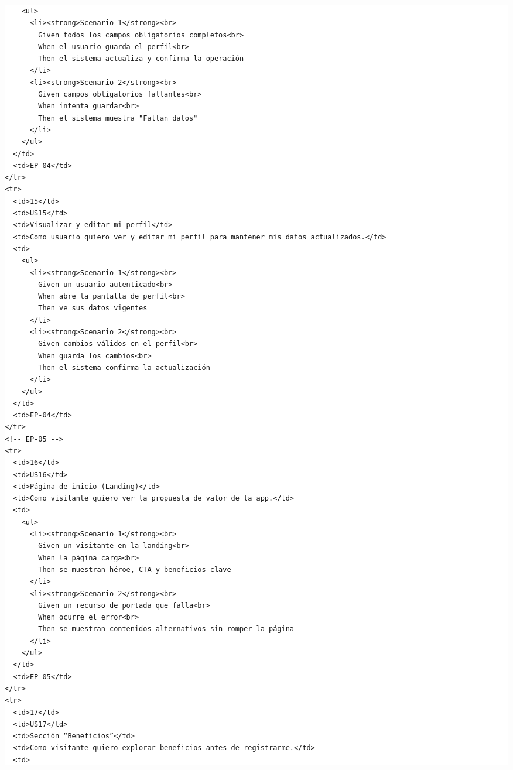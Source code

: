         <ul>
          <li><strong>Scenario 1</strong><br>
            Given todos los campos obligatorios completos<br>
            When el usuario guarda el perfil<br>
            Then el sistema actualiza y confirma la operación
          </li>
          <li><strong>Scenario 2</strong><br>
            Given campos obligatorios faltantes<br>
            When intenta guardar<br>
            Then el sistema muestra "Faltan datos"
          </li>
        </ul>
      </td>
      <td>EP-04</td>
    </tr>
    <tr>
      <td>15</td>
      <td>US15</td>
      <td>Visualizar y editar mi perfil</td>
      <td>Como usuario quiero ver y editar mi perfil para mantener mis datos actualizados.</td>
      <td>
        <ul>
          <li><strong>Scenario 1</strong><br>
            Given un usuario autenticado<br>
            When abre la pantalla de perfil<br>
            Then ve sus datos vigentes
          </li>
          <li><strong>Scenario 2</strong><br>
            Given cambios válidos en el perfil<br>
            When guarda los cambios<br>
            Then el sistema confirma la actualización
          </li>
        </ul>
      </td>
      <td>EP-04</td>
    </tr>
    <!-- EP-05 -->
    <tr>
      <td>16</td>
      <td>US16</td>
      <td>Página de inicio (Landing)</td>
      <td>Como visitante quiero ver la propuesta de valor de la app.</td>
      <td>
        <ul>
          <li><strong>Scenario 1</strong><br>
            Given un visitante en la landing<br>
            When la página carga<br>
            Then se muestran héroe, CTA y beneficios clave
          </li>
          <li><strong>Scenario 2</strong><br>
            Given un recurso de portada que falla<br>
            When ocurre el error<br>
            Then se muestran contenidos alternativos sin romper la página
          </li>
        </ul>
      </td>
      <td>EP-05</td>
    </tr>
    <tr>
      <td>17</td>
      <td>US17</td>
      <td>Sección “Beneficios”</td>
      <td>Como visitante quiero explorar beneficios antes de registrarme.</td>
      <td>